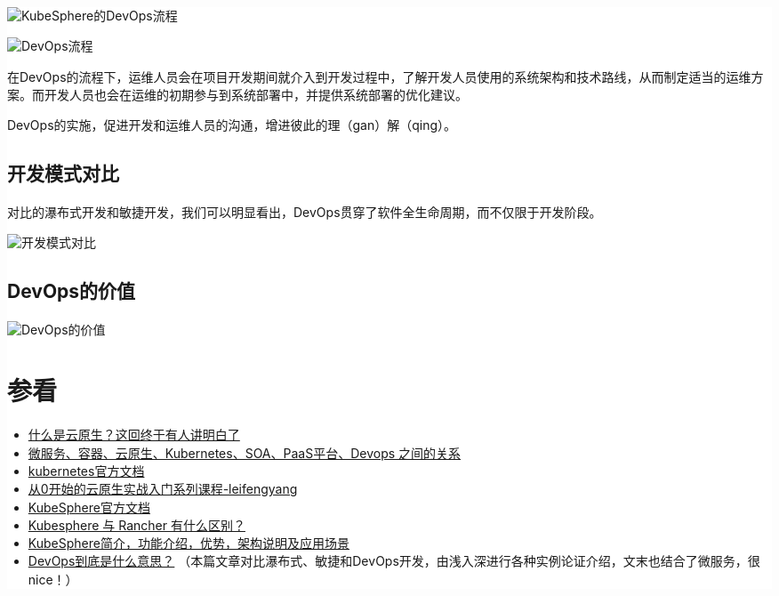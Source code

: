 ![KubeSphere的DevOps流程](https://cos.duktig.cn/typora/202109302213567.png)

![DevOps流程](https://cos.duktig.cn/typora/202109302217855.jpeg)

在DevOps的流程下，运维人员会在项目开发期间就介入到开发过程中，了解开发人员使用的系统架构和技术路线，从而制定适当的运维方案。而开发人员也会在运维的初期参与到系统部署中，并提供系统部署的优化建议。

DevOps的实施，促进开发和运维人员的沟通，增进彼此的理（gan）解（qing）。

## 开发模式对比

对比的瀑布式开发和敏捷开发，我们可以明显看出，DevOps贯穿了软件全生命周期，而不仅限于开发阶段。

![开发模式对比](https://cos.duktig.cn/typora/202109302218214.jpeg)

## DevOps的价值

![DevOps的价值](https://cos.duktig.cn/typora/202109302220840.jpg)



# 参看

- [什么是云原生？这回终于有人讲明白了](https://zhuanlan.zhihu.com/p/150190166)
- [微服务、容器、云原生、Kubernetes、SOA、PaaS平台、Devops 之间的关系](https://zhuanlan.zhihu.com/p/74483850)
- [kubernetes官方文档](https://kubernetes.io/zh/)
- [从0开始的云原生实战入门系列课程-leifengyang](https://www.yuque.com/leifengyang/oncloud)
- [KubeSphere官方文档](https://kubesphere.com.cn/docs/introduction/what-is-kubesphere/)
- [Kubesphere 与 Rancher 有什么区别？](https://www.zhihu.com/question/348609092/answer/874540259)
- [KubeSphere简介，功能介绍，优势，架构说明及应用场景](https://blog.csdn.net/An1090239782/article/details/110038285)
- [DevOps到底是什么意思？](https://zhuanlan.zhihu.com/p/91371659) （本篇文章对比瀑布式、敏捷和DevOps开发，由浅入深进行各种实例论证介绍，文末也结合了微服务，很nice！）

